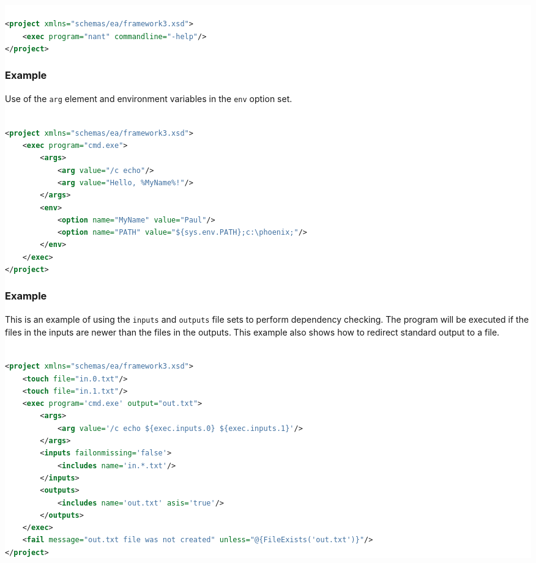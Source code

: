 
```xml

<project xmlns="schemas/ea/framework3.xsd">
    <exec program="nant" commandline="-help"/>
</project>

```


### Example ###
Use of the  `arg`  element and environment variables in the  `env`  option set.


```xml

<project xmlns="schemas/ea/framework3.xsd">
    <exec program="cmd.exe">
        <args>
            <arg value="/c echo"/>
            <arg value="Hello, %MyName%!"/>
        </args>
        <env>
            <option name="MyName" value="Paul"/>
            <option name="PATH" value="${sys.env.PATH};c:\phoenix;"/>
        </env>
    </exec>
</project>

```


### Example ###
This is an example of using the  `inputs`  and  `outputs` file sets to perform
dependency checking.  The program will be executed if the files in the inputs are newer
than the files in the outputs.  This example also shows how to redirect standard output to a file.


```xml

<project xmlns="schemas/ea/framework3.xsd">
    <touch file="in.0.txt"/>
    <touch file="in.1.txt"/>
    <exec program='cmd.exe' output="out.txt">
        <args>
            <arg value='/c echo ${exec.inputs.0} ${exec.inputs.1}'/>
        </args>
        <inputs failonmissing='false'>
            <includes name='in.*.txt'/>
        </inputs>
        <outputs>
            <includes name='out.txt' asis='true'/>
        </outputs>
    </exec>
    <fail message="out.txt file was not created" unless="@{FileExists('out.txt')}"/>
</project>

```
